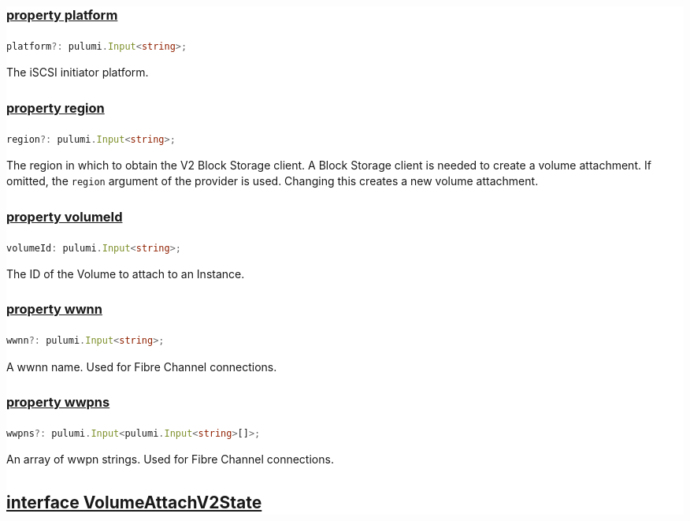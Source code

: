 <h3 class="pdoc-member-header">
<a class="pdoc-child-name" href="/blockstorage/volumeAttachV2.ts#L276">property platform</a>
</h3>

```typescript
platform?: pulumi.Input<string>;
```


The iSCSI initiator platform.

<h3 class="pdoc-member-header">
<a class="pdoc-child-name" href="/blockstorage/volumeAttachV2.ts#L283">property region</a>
</h3>

```typescript
region?: pulumi.Input<string>;
```


The region in which to obtain the V2 Block Storage
client. A Block Storage client is needed to create a volume attachment.
If omitted, the `region` argument of the provider is used. Changing this
creates a new volume attachment.

<h3 class="pdoc-member-header">
<a class="pdoc-child-name" href="/blockstorage/volumeAttachV2.ts#L287">property volumeId</a>
</h3>

```typescript
volumeId: pulumi.Input<string>;
```


The ID of the Volume to attach to an Instance.

<h3 class="pdoc-member-header">
<a class="pdoc-child-name" href="/blockstorage/volumeAttachV2.ts#L291">property wwnn</a>
</h3>

```typescript
wwnn?: pulumi.Input<string>;
```


A wwnn name. Used for Fibre Channel connections.

<h3 class="pdoc-member-header">
<a class="pdoc-child-name" href="/blockstorage/volumeAttachV2.ts#L296">property wwpns</a>
</h3>

```typescript
wwpns?: pulumi.Input<pulumi.Input<string>[]>;
```


An array of wwpn strings. Used for Fibre Channel
connections.

<h2 class="pdoc-module-header" id="VolumeAttachV2State">
<a class="pdoc-member-name" href="/blockstorage/volumeAttachV2.ts#L164">interface VolumeAttachV2State</a>
</h2>
